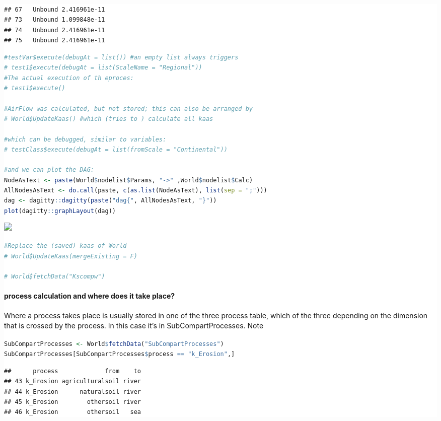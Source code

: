     ## 67   Unbound 2.416961e-11
    ## 73   Unbound 1.099848e-11
    ## 74   Unbound 2.416961e-11
    ## 75   Unbound 2.416961e-11

``` r
#testVar$execute(debugAt = list()) #an empty list always triggers
# test1$execute(debugAt = list(ScaleName = "Regional"))
#The actual execution of th eproces:
# test1$execute()

#AirFlow was calculated, but not stored; this can also be arranged by
# World$UpdateKaas() #which (tries to ) calculate all kaas

#which can be debugged, similar to variables:
# testClass$execute(debugAt = list(fromScale = "Continental"))

#and we can plot the DAG:
NodeAsText <- paste(World$nodelist$Params, "->" ,World$nodelist$Calc)
AllNodesAsText <- do.call(paste, c(as.list(NodeAsText), list(sep = ";")))
dag <- dagitty::dagitty(paste("dag{", AllNodesAsText, "}"))
plot(dagitty::graphLayout(dag))
```

![](7.3-OtherIntermedia_files/figure-gfm/unnamed-chunk-2-1.png)

``` r
#Replace the (saved) kaas of World
# World$UpdateKaas(mergeExisting = F)

# World$fetchData("Kscompw")
```

#### process calculation and where does it take place?

Where a process takes place is usually stored in one of the three
process table, which of the three depending on the dimension that is
crossed by the process. In this case it’s in SubCompartProcesses. Note

``` r
SubCompartProcesses <- World$fetchData("SubCompartProcesses")
SubCompartProcesses[SubCompartProcesses$process == "k_Erosion",]
```

    ##      process             from    to
    ## 43 k_Erosion agriculturalsoil river
    ## 44 k_Erosion      naturalsoil river
    ## 45 k_Erosion        othersoil river
    ## 46 k_Erosion        othersoil   sea
